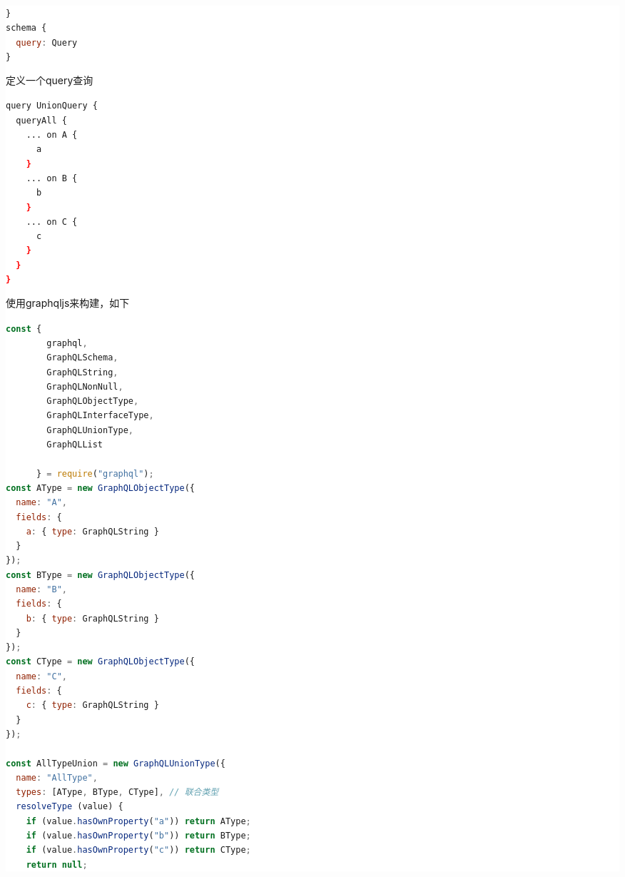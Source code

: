    ```javascript
   }
   schema {
     query: Query
   }
   ```

   定义一个query查询

   ```bash
   query UnionQuery {
     queryAll {
       ... on A {
         a
       }
       ... on B {
         b
       }
       ... on C {
         c
       }
     }
   }
   ```

   使用graphqljs来构建，如下

   ```js
   const {
           graphql,
           GraphQLSchema,
           GraphQLString,
           GraphQLNonNull,
           GraphQLObjectType,
           GraphQLInterfaceType,
           GraphQLUnionType,
           GraphQLList
   
         } = require("graphql");
   const AType = new GraphQLObjectType({
     name: "A",
     fields: {
       a: { type: GraphQLString }
     }
   });
   const BType = new GraphQLObjectType({
     name: "B",
     fields: {
       b: { type: GraphQLString }
     }
   });
   const CType = new GraphQLObjectType({
     name: "C",
     fields: {
       c: { type: GraphQLString }
     }
   });
   
   const AllTypeUnion = new GraphQLUnionType({
     name: "AllType",
     types: [AType, BType, CType], // 联合类型
     resolveType (value) {
       if (value.hasOwnProperty("a")) return AType;
       if (value.hasOwnProperty("b")) return BType;
       if (value.hasOwnProperty("c")) return CType;
       return null;
   ```